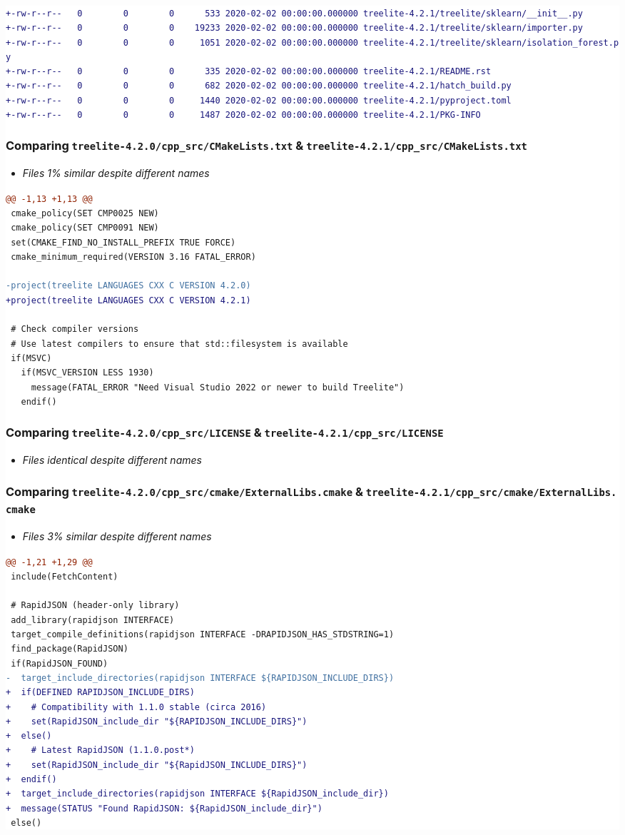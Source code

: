 ```diff
+-rw-r--r--   0        0        0      533 2020-02-02 00:00:00.000000 treelite-4.2.1/treelite/sklearn/__init__.py
+-rw-r--r--   0        0        0    19233 2020-02-02 00:00:00.000000 treelite-4.2.1/treelite/sklearn/importer.py
+-rw-r--r--   0        0        0     1051 2020-02-02 00:00:00.000000 treelite-4.2.1/treelite/sklearn/isolation_forest.py
+-rw-r--r--   0        0        0      335 2020-02-02 00:00:00.000000 treelite-4.2.1/README.rst
+-rw-r--r--   0        0        0      682 2020-02-02 00:00:00.000000 treelite-4.2.1/hatch_build.py
+-rw-r--r--   0        0        0     1440 2020-02-02 00:00:00.000000 treelite-4.2.1/pyproject.toml
+-rw-r--r--   0        0        0     1487 2020-02-02 00:00:00.000000 treelite-4.2.1/PKG-INFO
```

### Comparing `treelite-4.2.0/cpp_src/CMakeLists.txt` & `treelite-4.2.1/cpp_src/CMakeLists.txt`

 * *Files 1% similar despite different names*

```diff
@@ -1,13 +1,13 @@
 cmake_policy(SET CMP0025 NEW)
 cmake_policy(SET CMP0091 NEW)
 set(CMAKE_FIND_NO_INSTALL_PREFIX TRUE FORCE)
 cmake_minimum_required(VERSION 3.16 FATAL_ERROR)
 
-project(treelite LANGUAGES CXX C VERSION 4.2.0)
+project(treelite LANGUAGES CXX C VERSION 4.2.1)
 
 # Check compiler versions
 # Use latest compilers to ensure that std::filesystem is available
 if(MSVC)
   if(MSVC_VERSION LESS 1930)
     message(FATAL_ERROR "Need Visual Studio 2022 or newer to build Treelite")
   endif()
```

### Comparing `treelite-4.2.0/cpp_src/LICENSE` & `treelite-4.2.1/cpp_src/LICENSE`

 * *Files identical despite different names*

### Comparing `treelite-4.2.0/cpp_src/cmake/ExternalLibs.cmake` & `treelite-4.2.1/cpp_src/cmake/ExternalLibs.cmake`

 * *Files 3% similar despite different names*

```diff
@@ -1,21 +1,29 @@
 include(FetchContent)
 
 # RapidJSON (header-only library)
 add_library(rapidjson INTERFACE)
 target_compile_definitions(rapidjson INTERFACE -DRAPIDJSON_HAS_STDSTRING=1)
 find_package(RapidJSON)
 if(RapidJSON_FOUND)
-  target_include_directories(rapidjson INTERFACE ${RAPIDJSON_INCLUDE_DIRS})
+  if(DEFINED RAPIDJSON_INCLUDE_DIRS)
+    # Compatibility with 1.1.0 stable (circa 2016)
+    set(RapidJSON_include_dir "${RAPIDJSON_INCLUDE_DIRS}")
+  else()
+    # Latest RapidJSON (1.1.0.post*)
+    set(RapidJSON_include_dir "${RapidJSON_INCLUDE_DIRS}")
+  endif()
+  target_include_directories(rapidjson INTERFACE ${RapidJSON_include_dir})
+  message(STATUS "Found RapidJSON: ${RapidJSON_include_dir}")
 else()
```